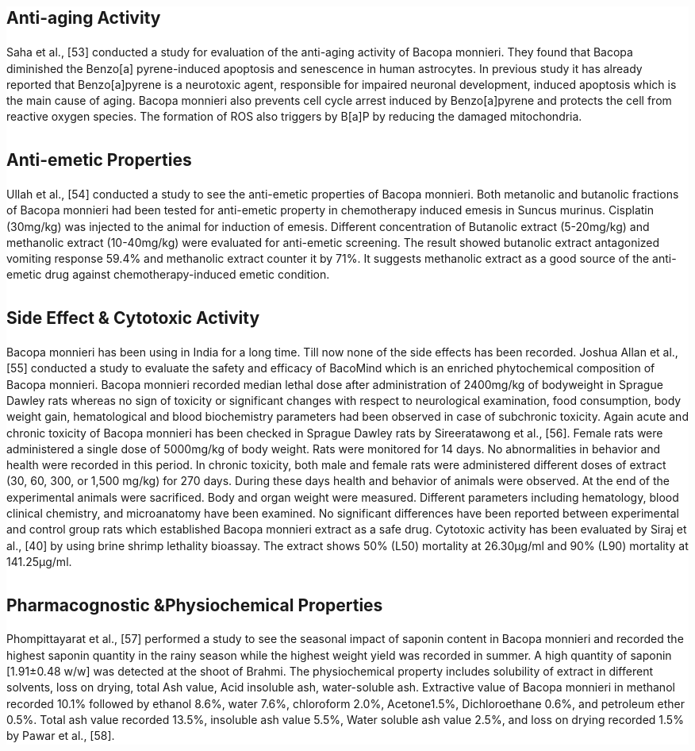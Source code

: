 
## Anti-aging Activity

Saha et al., [53] conducted a study for evaluation of the anti-aging activity of Bacopa monnieri. They found that Bacopa diminished the Benzo[a] pyrene-induced apoptosis and senescence in human astrocytes. In previous study it has already reported that Benzo[a]pyrene is a neurotoxic agent, responsible for impaired neuronal development, induced apoptosis which is the main cause of aging. Bacopa monnieri also prevents cell cycle arrest induced by Benzo[a]pyrene and protects the cell from reactive oxygen species. The formation of ROS also triggers by B[a]P by reducing the damaged mitochondria.


## Anti-emetic Properties

Ullah et al., [54] conducted a study to see the anti-emetic properties of Bacopa monnieri. Both metanolic and butanolic fractions of Bacopa monnieri had been tested for anti-emetic property in chemotherapy induced emesis in Suncus murinus. Cisplatin (30mg/kg) was injected to the animal for induction of emesis. Different concentration of Butanolic extract (5-20mg/kg) and methanolic extract (10-40mg/kg) were evaluated for anti-emetic screening. The result showed butanolic extract antagonized vomiting response 59.4% and methanolic extract counter it by 71%. It suggests methanolic extract as a good source of the anti-emetic drug against chemotherapy-induced emetic condition.


## Side Effect & Cytotoxic Activity

Bacopa monnieri has been using in India for a long time. Till now none of the side effects has been recorded. Joshua Allan et al., [55] conducted a study to evaluate the safety and efficacy of BacoMind which is an enriched phytochemical composition of Bacopa monnieri. Bacopa monnieri recorded median lethal dose after administration of 2400mg/kg of bodyweight in Sprague Dawley rats whereas no sign of toxicity or significant changes with respect to neurological examination, food consumption, body weight gain, hematological and blood biochemistry parameters had been observed in case of subchronic toxicity. Again acute and chronic toxicity of Bacopa monnieri has been checked in Sprague Dawley rats by Sireeratawong et al., [56]. Female rats were administered a single dose of 5000mg/kg of body weight. Rats were monitored for 14 days. No abnormalities in behavior and health were recorded in this period. In chronic toxicity, both male and female rats were administered different doses of extract (30, 60, 300, or 1,500 mg/kg) for 270 days. During these days health and behavior of animals were observed. At the end of the experimental animals were sacrificed. Body and organ weight were measured. Different parameters including hematology, blood clinical chemistry, and microanatomy have been examined. No significant differences have been reported between experimental and control group rats which established Bacopa monnieri extract as a safe drug. Cytotoxic activity has been evaluated by Siraj et al., [40] by using brine shrimp lethality bioassay. The extract shows 50% (L50) mortality at 26.30µg/ml and 90% (L90) mortality at 141.25µg/ml.


## Pharmacognostic &Physiochemical Properties

Phompittayarat et al., [57] performed a study to see the seasonal impact of saponin content in Bacopa monnieri and recorded the highest saponin quantity in the rainy season while the highest weight yield was recorded in summer. A high quantity of saponin [1.91±0.48 w/w] was detected at the shoot of Brahmi. The physiochemical property includes solubility of extract in different solvents, loss on drying, total Ash value, Acid insoluble ash, water-soluble ash. Extractive value of Bacopa monnieri in methanol recorded 10.1% followed by ethanol 8.6%, water 7.6%, chloroform 2.0%, Acetone1.5%, Dichloroethane 0.6%, and petroleum ether 0.5%. Total ash value recorded 13.5%, insoluble ash value 5.5%, Water soluble ash value 2.5%, and loss on drying recorded 1.5% by Pawar et al., [58].
